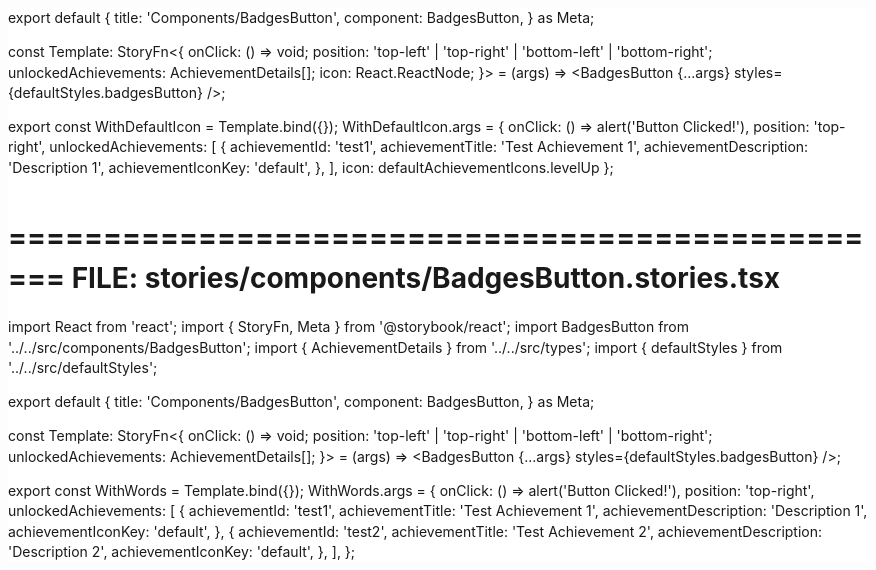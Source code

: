export default {
    title: 'Components/BadgesButton',
    component: BadgesButton,
} as Meta;

const Template: StoryFn<{
    onClick: () => void;
    position: 'top-left' | 'top-right' | 'bottom-left' | 'bottom-right';
    unlockedAchievements: AchievementDetails[];
    icon: React.ReactNode;
}> = (args) => <BadgesButton {...args} styles={defaultStyles.badgesButton} />;

export const WithDefaultIcon = Template.bind({});
WithDefaultIcon.args = {
    onClick: () => alert('Button Clicked!'),
    position: 'top-right',
    unlockedAchievements: [
        {
            achievementId: 'test1',
            achievementTitle: 'Test Achievement 1',
            achievementDescription: 'Description 1',
            achievementIconKey: 'default',
        },
    ],
    icon: defaultAchievementIcons.levelUp
};


================================================
FILE: stories/components/BadgesButton.stories.tsx
================================================
import React from 'react';
import { StoryFn, Meta } from '@storybook/react';
import BadgesButton from '../../src/components/BadgesButton';
import { AchievementDetails } from '../../src/types';
import { defaultStyles } from '../../src/defaultStyles';

export default {
    title: 'Components/BadgesButton',
    component: BadgesButton,
} as Meta;

const Template: StoryFn<{
    onClick: () => void;
    position: 'top-left' | 'top-right' | 'bottom-left' | 'bottom-right';
    unlockedAchievements: AchievementDetails[];
}> = (args) => <BadgesButton {...args} styles={defaultStyles.badgesButton} />;

export const WithWords = Template.bind({});
WithWords.args = {
    onClick: () => alert('Button Clicked!'),
    position: 'top-right',
    unlockedAchievements: [
        {
            achievementId: 'test1',
            achievementTitle: 'Test Achievement 1',
            achievementDescription: 'Description 1',
            achievementIconKey: 'default',
        },
        {
            achievementId: 'test2',
            achievementTitle: 'Test Achievement 2',
            achievementDescription: 'Description 2',
            achievementIconKey: 'default',
        },
    ],
};